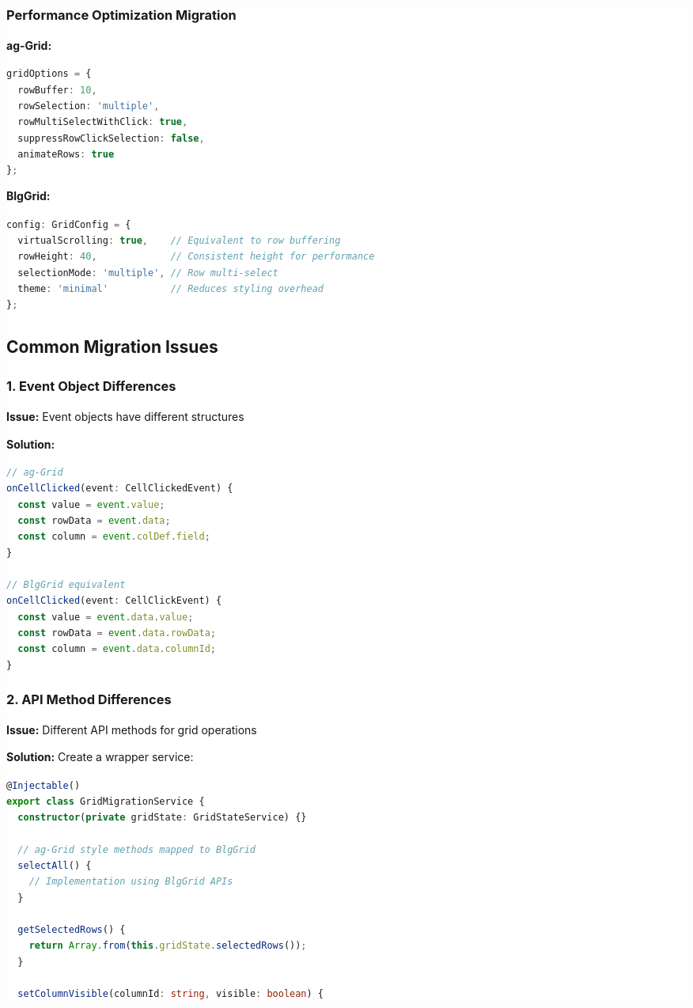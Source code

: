 ### Performance Optimization Migration

**ag-Grid:**
```typescript
gridOptions = {
  rowBuffer: 10,
  rowSelection: 'multiple',
  rowMultiSelectWithClick: true,
  suppressRowClickSelection: false,
  animateRows: true
};
```

**BlgGrid:**
```typescript
config: GridConfig = {
  virtualScrolling: true,    // Equivalent to row buffering
  rowHeight: 40,             // Consistent height for performance
  selectionMode: 'multiple', // Row multi-select
  theme: 'minimal'           // Reduces styling overhead
};
```

## Common Migration Issues

### 1. Event Object Differences

**Issue:** Event objects have different structures

**Solution:**
```typescript
// ag-Grid
onCellClicked(event: CellClickedEvent) {
  const value = event.value;
  const rowData = event.data;
  const column = event.colDef.field;
}

// BlgGrid equivalent
onCellClicked(event: CellClickEvent) {
  const value = event.data.value;
  const rowData = event.data.rowData;
  const column = event.data.columnId;
}
```

### 2. API Method Differences

**Issue:** Different API methods for grid operations

**Solution:** Create a wrapper service:
```typescript
@Injectable()
export class GridMigrationService {
  constructor(private gridState: GridStateService) {}
  
  // ag-Grid style methods mapped to BlgGrid
  selectAll() {
    // Implementation using BlgGrid APIs
  }
  
  getSelectedRows() {
    return Array.from(this.gridState.selectedRows());
  }
  
  setColumnVisible(columnId: string, visible: boolean) {
```